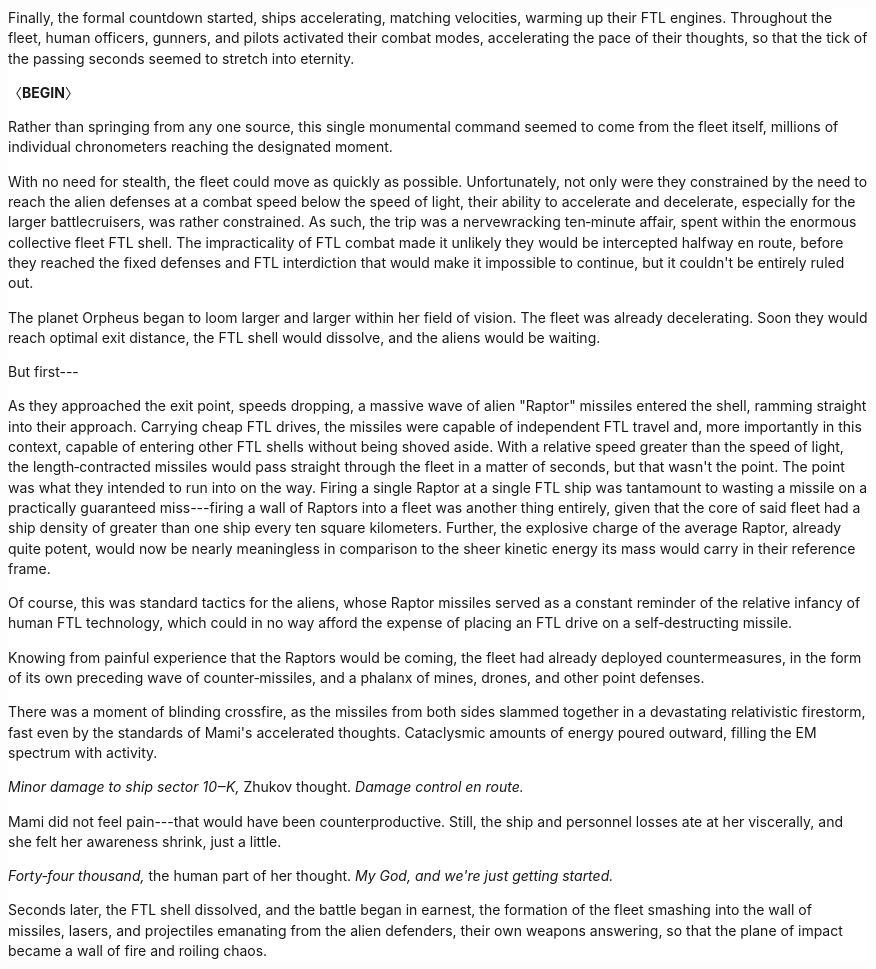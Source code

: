 Finally, the formal countdown started, ships accelerating, matching velocities, warming up their FTL engines. Throughout the fleet, human officers, gunners, and pilots activated their combat modes, accelerating the pace of their thoughts, so that the tick of the passing seconds seemed to stretch into eternity.

〈**BEGIN**〉

Rather than springing from any one source, this single monumental command seemed to come from the fleet itself, millions of individual chronometers reaching the designated moment.

With no need for stealth, the fleet could move as quickly as possible. Unfortunately, not only were they constrained by the need to reach the alien defenses at a combat speed below the speed of light, their ability to accelerate and decelerate, especially for the larger battlecruisers, was rather constrained. As such, the trip was a nervewracking ten‐minute affair, spent within the enormous collective fleet FTL shell. The impracticality of FTL combat made it unlikely they would be intercepted halfway en route, before they reached the fixed defenses and FTL interdiction that would make it impossible to continue, but it couldn\'t be entirely ruled out.

The planet Orpheus began to loom larger and larger within her field of vision. The fleet was already decelerating. Soon they would reach optimal exit distance, the FTL shell would dissolve, and the aliens would be waiting.

But first---

As they approached the exit point, speeds dropping, a massive wave of alien \"Raptor\" missiles entered the shell, ramming straight into their approach. Carrying cheap FTL drives, the missiles were capable of independent FTL travel and, more importantly in this context, capable of entering other FTL shells without being shoved aside. With a relative speed greater than the speed of light, the length‐contracted missiles would pass straight through the fleet in a matter of seconds, but that wasn\'t the point. The point was what they intended to run into on the way. Firing a single Raptor at a single FTL ship was tantamount to wasting a missile on a practically guaranteed miss---firing a wall of Raptors into a fleet was another thing entirely, given that the core of said fleet had a ship density of greater than one ship every ten square kilometers. Further, the explosive charge of the average Raptor, already quite potent, would now be nearly meaningless in comparison to the sheer kinetic energy its mass would carry in their reference frame.

Of course, this was standard tactics for the aliens, whose Raptor missiles served as a constant reminder of the relative infancy of human FTL technology, which could in no way afford the expense of placing an FTL drive on a self‐destructing missile.

Knowing from painful experience that the Raptors would be coming, the fleet had already deployed countermeasures, in the form of its own preceding wave of counter‐missiles, and a phalanx of mines, drones, and other point defenses.

There was a moment of blinding crossfire, as the missiles from both sides slammed together in a devastating relativistic firestorm, fast even by the standards of Mami\'s accelerated thoughts. Cataclysmic amounts of energy poured outward, filling the EM spectrum with activity.

*Minor damage to ship sector 10‒K,* Zhukov thought. *Damage control en route.*

Mami did not feel pain---that would have been counterproductive. Still, the ship and personnel losses ate at her viscerally, and she felt her awareness shrink, just a little.

*Forty‐four thousand,* the human part of her thought. *My God, and we\'re just getting started.*

Seconds later, the FTL shell dissolved, and the battle began in earnest, the formation of the fleet smashing into the wall of missiles, lasers, and projectiles emanating from the alien defenders, their own weapons answering, so that the plane of impact became a wall of fire and roiling chaos.
